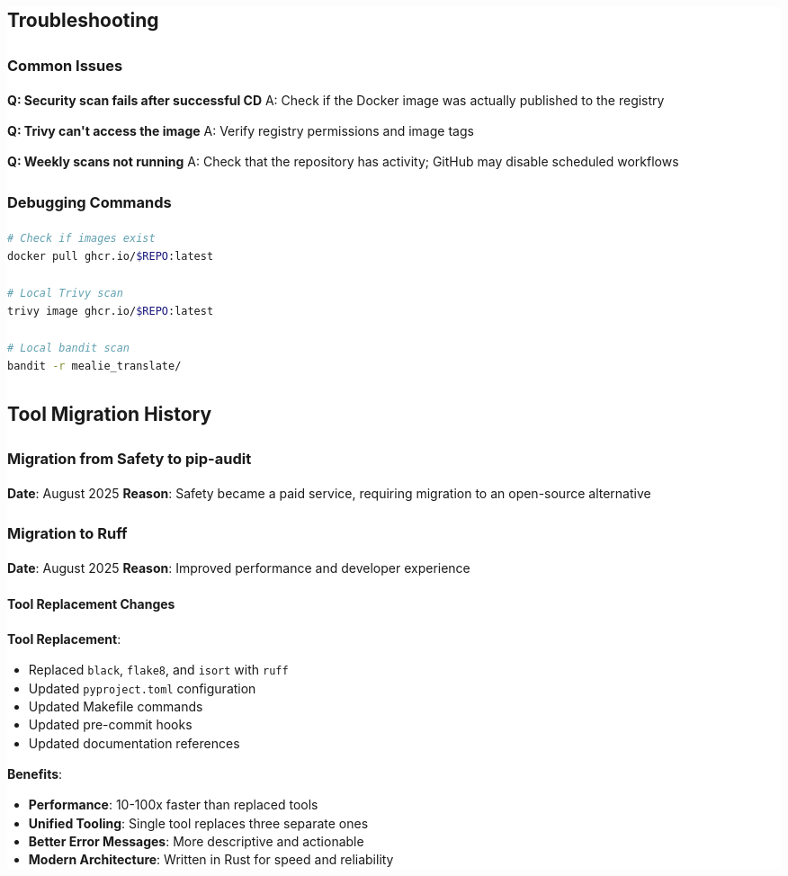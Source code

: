 ## Troubleshooting

### Common Issues

**Q: Security scan fails after successful CD**
A: Check if the Docker image was actually published to the registry

**Q: Trivy can't access the image**
A: Verify registry permissions and image tags

**Q: Weekly scans not running**
A: Check that the repository has activity; GitHub may disable scheduled workflows

### Debugging Commands

```bash
# Check if images exist
docker pull ghcr.io/$REPO:latest

# Local Trivy scan
trivy image ghcr.io/$REPO:latest

# Local bandit scan
bandit -r mealie_translate/
```

## Tool Migration History

### Migration from Safety to pip-audit

**Date**: August 2025
**Reason**: Safety became a paid service, requiring migration to an open-source alternative

### Migration to Ruff

**Date**: August 2025
**Reason**: Improved performance and developer experience

#### Tool Replacement Changes

**Tool Replacement**:

- Replaced `black`, `flake8`, and `isort` with `ruff`
- Updated `pyproject.toml` configuration
- Updated Makefile commands
- Updated pre-commit hooks
- Updated documentation references

**Benefits**:

- **Performance**: 10-100x faster than replaced tools
- **Unified Tooling**: Single tool replaces three separate ones
- **Better Error Messages**: More descriptive and actionable
- **Modern Architecture**: Written in Rust for speed and reliability
